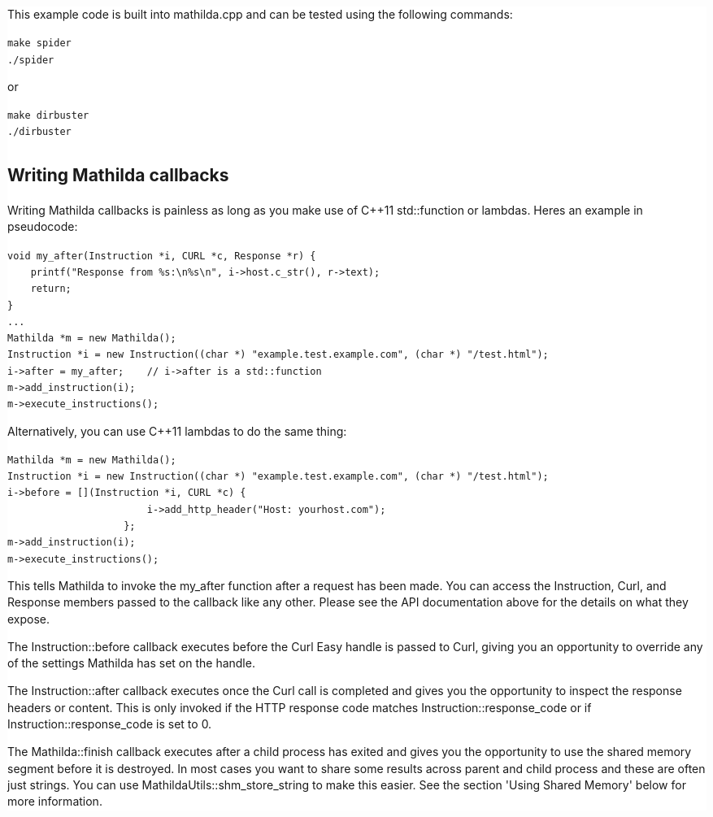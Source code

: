 This example code is built into mathilda.cpp and can be tested using the following commands:

```
make spider
./spider
```
or

```
make dirbuster
./dirbuster
```

## Writing Mathilda callbacks

Writing Mathilda callbacks is painless as long as you make use of C++11 std::function or lambdas. Heres an example in pseudocode:

```
void my_after(Instruction *i, CURL *c, Response *r) {
	printf("Response from %s:\n%s\n", i->host.c_str(), r->text);
	return;
}
...
Mathilda *m = new Mathilda();
Instruction *i = new Instruction((char *) "example.test.example.com", (char *) "/test.html");
i->after = my_after; 	// i->after is a std::function
m->add_instruction(i);
m->execute_instructions();
```

Alternatively, you can use C++11 lambdas to do the same thing:

```
Mathilda *m = new Mathilda();
Instruction *i = new Instruction((char *) "example.test.example.com", (char *) "/test.html");
i->before = [](Instruction *i, CURL *c) {
						i->add_http_header("Host: yourhost.com");
					};
m->add_instruction(i);
m->execute_instructions();
```

This tells Mathilda to invoke the my_after function after a request has been made. You can access the Instruction, Curl, and Response members passed to the callback like any other. Please see the API documentation above for the details on what they expose.

The Instruction::before callback executes before the Curl Easy handle is passed to Curl, giving you an opportunity to override any of the settings Mathilda has set on the handle.

The Instruction::after callback executes once the Curl call is completed and gives you the opportunity to inspect the response headers or content. This is only invoked if the HTTP response code matches Instruction::response_code or if Instruction::response_code is set to 0.

The Mathilda::finish callback executes after a child process has exited and gives you the opportunity to use the shared memory segment before it is destroyed. In most cases you want to share some results across parent and child process and these are often just strings. You can use MathildaUtils::shm_store_string to make this easier. See the section 'Using Shared Memory' below for more information.
